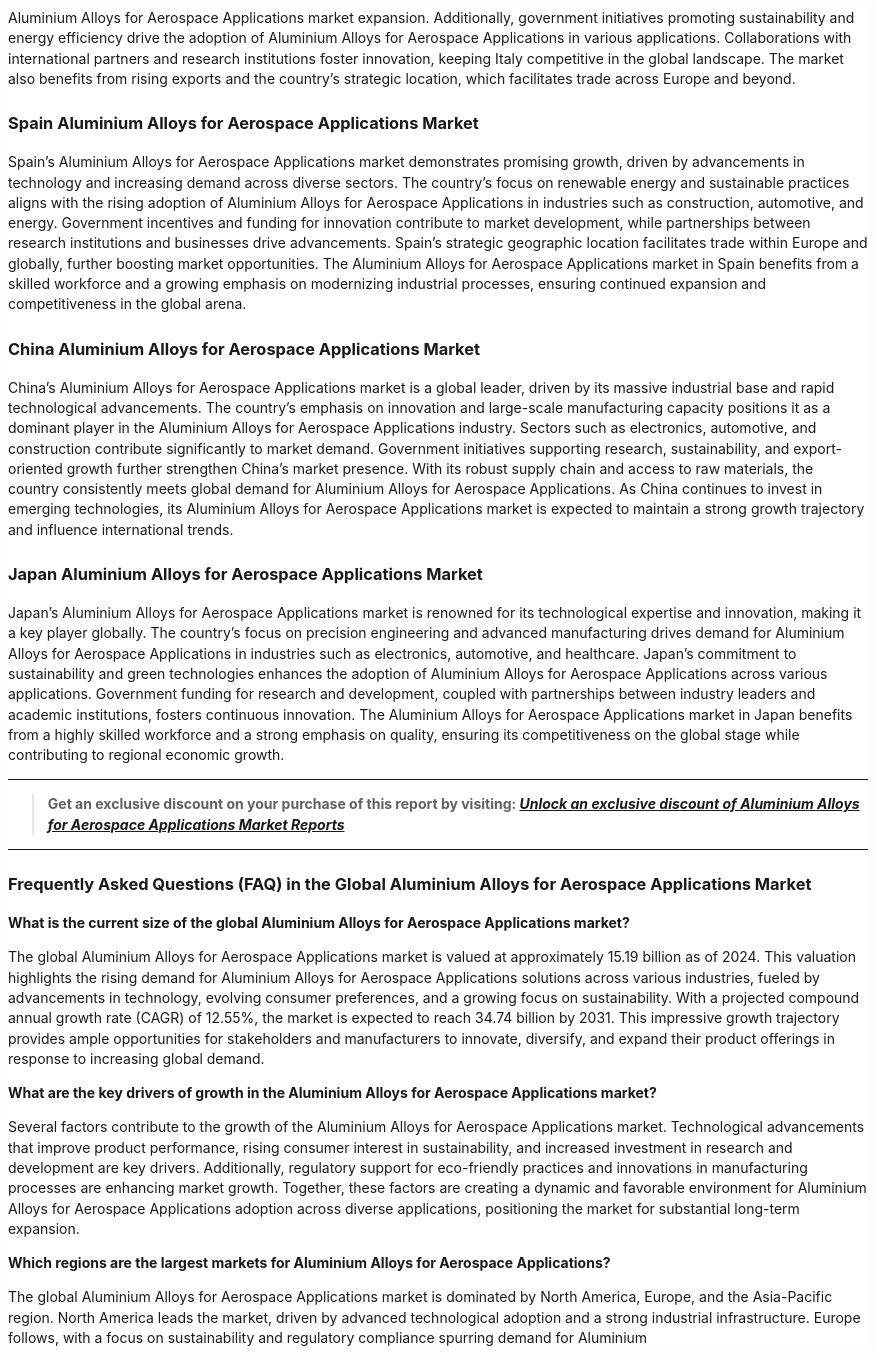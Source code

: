 Aluminium Alloys for Aerospace Applications market expansion. Additionally, government initiatives promoting sustainability and energy efficiency drive the adoption of Aluminium Alloys for Aerospace Applications in various applications. Collaborations with international partners and research institutions foster innovation, keeping Italy competitive in the global landscape. The market also benefits from rising exports and the country&rsquo;s strategic location, which facilitates trade across Europe and beyond.</p><h3>Spain Aluminium Alloys for Aerospace Applications Market</h3><p>Spain&rsquo;s Aluminium Alloys for Aerospace Applications market demonstrates promising growth, driven by advancements in technology and increasing demand across diverse sectors. The country&rsquo;s focus on renewable energy and sustainable practices aligns with the rising adoption of Aluminium Alloys for Aerospace Applications in industries such as construction, automotive, and energy. Government incentives and funding for innovation contribute to market development, while partnerships between research institutions and businesses drive advancements. Spain&rsquo;s strategic geographic location facilitates trade within Europe and globally, further boosting market opportunities. The Aluminium Alloys for Aerospace Applications market in Spain benefits from a skilled workforce and a growing emphasis on modernizing industrial processes, ensuring continued expansion and competitiveness in the global arena.</p><h3>China Aluminium Alloys for Aerospace Applications Market</h3><p>China&rsquo;s Aluminium Alloys for Aerospace Applications market is a global leader, driven by its massive industrial base and rapid technological advancements. The country&rsquo;s emphasis on innovation and large-scale manufacturing capacity positions it as a dominant player in the Aluminium Alloys for Aerospace Applications industry. Sectors such as electronics, automotive, and construction contribute significantly to market demand. Government initiatives supporting research, sustainability, and export-oriented growth further strengthen China&rsquo;s market presence. With its robust supply chain and access to raw materials, the country consistently meets global demand for Aluminium Alloys for Aerospace Applications. As China continues to invest in emerging technologies, its Aluminium Alloys for Aerospace Applications market is expected to maintain a strong growth trajectory and influence international trends.</p><h3>Japan Aluminium Alloys for Aerospace Applications Market</h3><p>Japan&rsquo;s Aluminium Alloys for Aerospace Applications market is renowned for its technological expertise and innovation, making it a key player globally. The country&rsquo;s focus on precision engineering and advanced manufacturing drives demand for Aluminium Alloys for Aerospace Applications in industries such as electronics, automotive, and healthcare. Japan&rsquo;s commitment to sustainability and green technologies enhances the adoption of Aluminium Alloys for Aerospace Applications across various applications. Government funding for research and development, coupled with partnerships between industry leaders and academic institutions, fosters continuous innovation. The Aluminium Alloys for Aerospace Applications market in Japan benefits from a highly skilled workforce and a strong emphasis on quality, ensuring its competitiveness on the global stage while contributing to regional economic growth.</p><hr /><blockquote><p><strong>Get an exclusive discount on your purchase of this report by visiting: <em><a href="://marketresearchpulse.com/ask-for-discount/103936?utm_source=Github&amp;utm_medium=0116">Unlock an exclusive discount of Aluminium Alloys for Aerospace Applications Market Reports</a></em>&nbsp;</strong></p></blockquote><hr /><h3>Frequently Asked Questions (FAQ) in the Global Aluminium Alloys for Aerospace Applications Market</h3><p><strong>What is the current size of the global Aluminium Alloys for Aerospace Applications market?</strong></p><p>The global Aluminium Alloys for Aerospace Applications market is valued at approximately 15.19 billion as of 2024. This valuation highlights the rising demand for Aluminium Alloys for Aerospace Applications solutions across various industries, fueled by advancements in technology, evolving consumer preferences, and a growing focus on sustainability. With a projected compound annual growth rate (CAGR) of 12.55%, the market is expected to reach 34.74 billion by 2031. This impressive growth trajectory provides ample opportunities for stakeholders and manufacturers to innovate, diversify, and expand their product offerings in response to increasing global demand.</p><p><strong>What are the key drivers of growth in the Aluminium Alloys for Aerospace Applications market?</strong></p><p>Several factors contribute to the growth of the Aluminium Alloys for Aerospace Applications market. Technological advancements that improve product performance, rising consumer interest in sustainability, and increased investment in research and development are key drivers. Additionally, regulatory support for eco-friendly practices and innovations in manufacturing processes are enhancing market growth. Together, these factors are creating a dynamic and favorable environment for Aluminium Alloys for Aerospace Applications adoption across diverse applications, positioning the market for substantial long-term expansion.</p><p><strong>Which regions are the largest markets for Aluminium Alloys for Aerospace Applications?</strong></p><p>The global Aluminium Alloys for Aerospace Applications market is dominated by North America, Europe, and the Asia-Pacific region. North America leads the market, driven by advanced technological adoption and a strong industrial infrastructure. Europe follows, with a focus on sustainability and regulatory compliance spurring demand for Aluminium